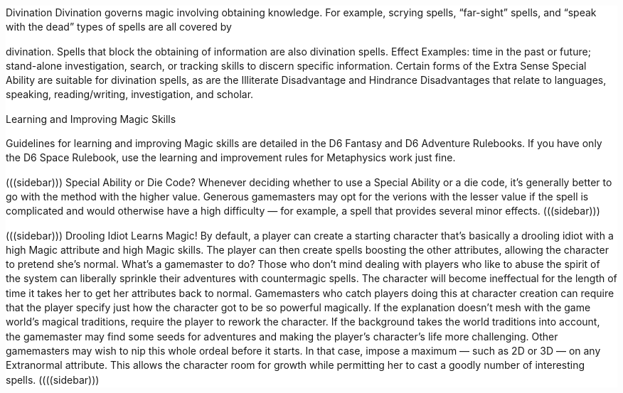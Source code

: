 Divination
Divination governs magic involving obtaining knowledge. For example, scrying spells, “far-sight” spells, and
“speak with the dead” types of spells are all covered by

divination. Spells that block the obtaining of information are
also divination spells.
Effect Examples: time in the past or future; stand-alone
investigation, search, or tracking skills to discern specific information. Certain forms of the Extra Sense Special Ability are
suitable for divination spells, as are the Illiterate Disadvantage
and Hindrance Disadvantages that relate to languages, speaking, reading/writing, investigation, and scholar.

Learning and Improving
Magic Skills

Guidelines for learning and improving Magic skills are
detailed in the D6 Fantasy and D6 Adventure Rulebooks. If
you have only the D6 Space Rulebook, use the learning and
improvement rules for Metaphysics work just fine.

(((sidebar)))
Special Ability or Die Code?
Whenever deciding whether to use a Special Ability or a die code, it’s generally better to go with the
method with the higher value. Generous gamemasters
may opt for the verions with the lesser value if the
spell is complicated and would otherwise have a high
difficulty — for example, a spell that provides several
minor effects.
(((sidebar)))

(((sidebar)))
Drooling Idiot Learns Magic!
By default, a player can create a starting character
that’s basically a drooling idiot with a high Magic
attribute and high Magic skills. The player can then
create spells boosting the other attributes, allowing
the character to pretend she’s normal.
What’s a gamemaster to do?
Those who don’t mind dealing with players who like
to abuse the spirit of the system can liberally sprinkle
their adventures with countermagic spells. The character will become ineffectual for the length of time it
takes her to get her attributes back to normal.
Gamemasters who catch players doing this at character creation can require that the player specify just
how the character got to be so powerful magically. If
the explanation doesn’t mesh with the game world’s
magical traditions, require the player to rework the
character. If the background takes the world traditions
into account, the gamemaster may find some seeds
for adventures and making the player’s character’s life
more challenging.
Other gamemasters may wish to nip this whole ordeal
before it starts. In that case, impose a maximum — such
as 2D or 3D — on any Extranormal attribute. This allows
the character room for growth while permitting her to
cast a goodly number of interesting spells.
((((sidebar)))
